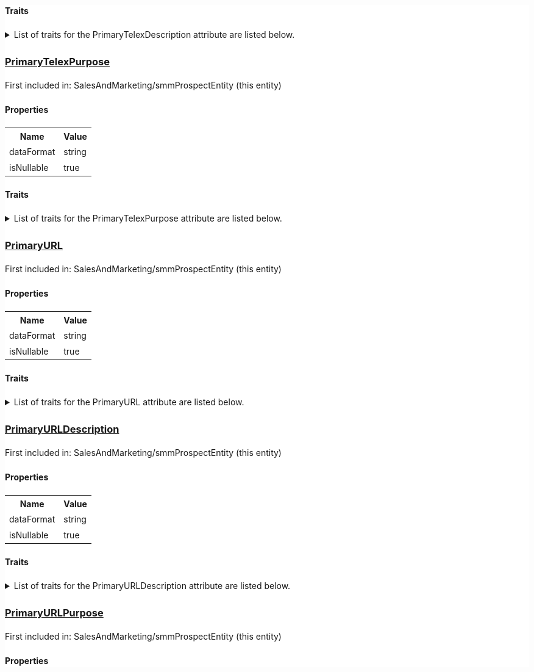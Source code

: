 #### Traits

<details><summary>List of traits for the PrimaryTelexDescription attribute are listed below.</summary></details>

### <a href=#PrimaryTelexPurpose name="PrimaryTelexPurpose">PrimaryTelexPurpose</a>

First included in: SalesAndMarketing/smmProspectEntity (this entity)  

#### Properties

<table><tr><th>Name</th><th>Value</th></tr><tr><td>dataFormat</td><td>string</td></tr><tr><td>isNullable</td><td>true</td></tr></table>

#### Traits

<details><summary>List of traits for the PrimaryTelexPurpose attribute are listed below.</summary></details>

### <a href=#PrimaryURL name="PrimaryURL">PrimaryURL</a>

First included in: SalesAndMarketing/smmProspectEntity (this entity)  

#### Properties

<table><tr><th>Name</th><th>Value</th></tr><tr><td>dataFormat</td><td>string</td></tr><tr><td>isNullable</td><td>true</td></tr></table>

#### Traits

<details><summary>List of traits for the PrimaryURL attribute are listed below.</summary></details>

### <a href=#PrimaryURLDescription name="PrimaryURLDescription">PrimaryURLDescription</a>

First included in: SalesAndMarketing/smmProspectEntity (this entity)  

#### Properties

<table><tr><th>Name</th><th>Value</th></tr><tr><td>dataFormat</td><td>string</td></tr><tr><td>isNullable</td><td>true</td></tr></table>

#### Traits

<details><summary>List of traits for the PrimaryURLDescription attribute are listed below.</summary></details>

### <a href=#PrimaryURLPurpose name="PrimaryURLPurpose">PrimaryURLPurpose</a>

First included in: SalesAndMarketing/smmProspectEntity (this entity)  

#### Properties
